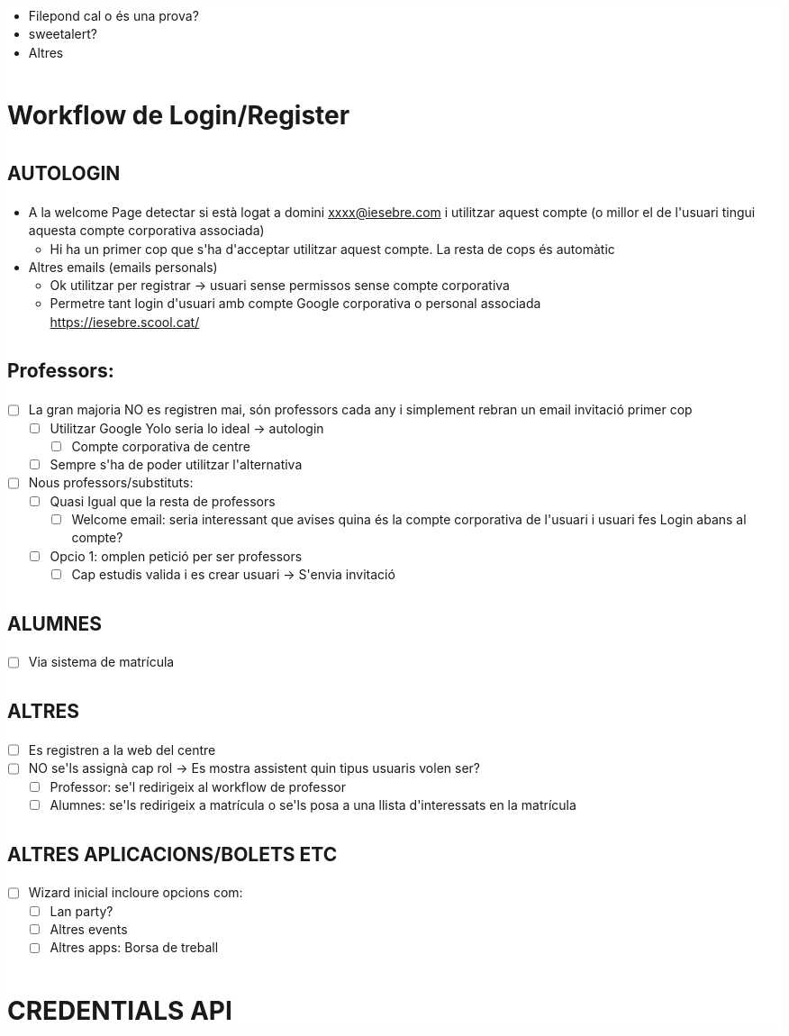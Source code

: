 - Filepond cal o és una prova?
- sweetalert?
- Altres

# Workflow de Login/Register

## AUTOLOGIN

- A la welcome Page detectar si està logat a domini xxxx@iesebre.com i utilitzar aquest compte (o millor el de l'usuari tingui aquesta compte corporativa associada)
  - Hi ha un primer cop que s'ha d'acceptar utilitzar aquest compte. La resta de cops és automàtic
- Altres emails (emails personals)
  - Ok utilitzar per registrar -> usuari sense permissos sense compte corporativa
  - Permetre tant login d'usuari amb compte Google corporativa o personal associada   
https://iesebre.scool.cat/

## Professors:
- [ ] La gran majoria NO es registren mai, són professors cada any i simplement rebran un email invitació primer cop
  - [ ] Utilitzar Google Yolo seria lo ideal -> autologin
     - [ ] Compte corporativa de centre
  - [ ] Sempre s'ha de poder utilitzar l'alternativa
- [ ] Nous professors/substituts:
  - [ ] Quasi Igual que la resta de professors
     - [ ] Welcome email: seria interessant que avises quina és la compte corporativa de l'usuari i usuari fes Login abans al compte? 
  - [ ] Opcio 1: omplen petició per ser professors
    - [ ] Cap estudis valida i es crear usuari -> S'envia invitació

## ALUMNES
- [ ] Via sistema de matrícula

## ALTRES
- [ ] Es registren a la web del centre    
 - [ ] NO se'ls assignà cap rol -> Es mostra assistent quin tipus usuaris volen ser?
   - [ ] Professor: se'l redirigeix al workflow de professor
   - [ ] Alumnes: se'ls redirigeix a matrícula o se'ls posa a una llista d'interessats en la matrícula
   
## ALTRES APLICACIONS/BOLETS ETC

- [ ] Wizard inicial incloure opcions com:
  - [ ] Lan party?
  - [ ] Altres events
  - [ ] Altres apps: Borsa de treball    

# CREDENTIALS API
